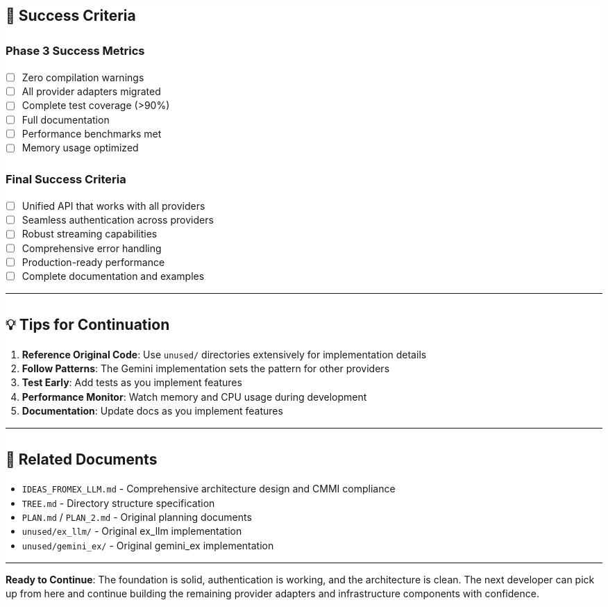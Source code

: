 ## 🎯 Success Criteria

### Phase 3 Success Metrics
- [ ] Zero compilation warnings
- [ ] All provider adapters migrated
- [ ] Complete test coverage (>90%)
- [ ] Full documentation
- [ ] Performance benchmarks met
- [ ] Memory usage optimized

### Final Success Criteria
- [ ] Unified API that works with all providers
- [ ] Seamless authentication across providers
- [ ] Robust streaming capabilities
- [ ] Comprehensive error handling
- [ ] Production-ready performance
- [ ] Complete documentation and examples

---

## 💡 Tips for Continuation

1. **Reference Original Code**: Use `unused/` directories extensively for implementation details
2. **Follow Patterns**: The Gemini implementation sets the pattern for other providers
3. **Test Early**: Add tests as you implement features
4. **Performance Monitor**: Watch memory and CPU usage during development
5. **Documentation**: Update docs as you implement features

---

## 🔗 Related Documents

- `IDEAS_FROMEX_LLM.md` - Comprehensive architecture design and CMMI compliance
- `TREE.md` - Directory structure specification
- `PLAN.md` / `PLAN_2.md` - Original planning documents
- `unused/ex_llm/` - Original ex_llm implementation
- `unused/gemini_ex/` - Original gemini_ex implementation

---

**Ready to Continue**: The foundation is solid, authentication is working, and the architecture is clean. The next developer can pick up from here and continue building the remaining provider adapters and infrastructure components with confidence.
